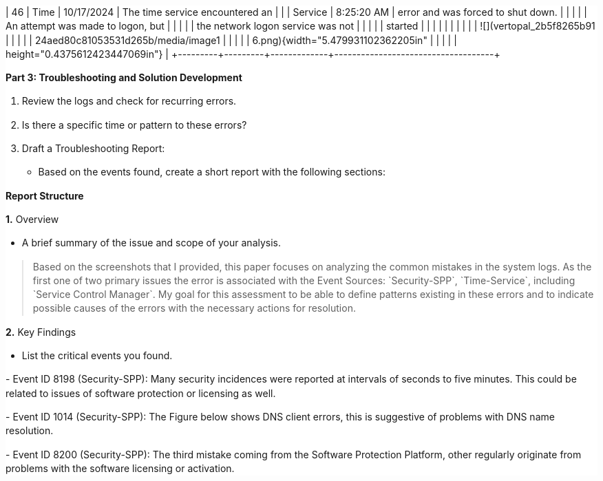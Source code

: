 | 46      | Time    | 10/17/2024  | The time service encountered an    |
|         | Service | 8:25:20 AM  | error and was forced to shut down. |
|         |         |             | An attempt was made to logon, but  |
|         |         |             | the network logon service was not  |
|         |         |             | started                            |
|         |         |             |                                    |
|         |         |             | ![](vertopal_2b5f8265b91           |
|         |         |             | 24aed80c81053531d265b/media/image1 |
|         |         |             | 6.png){width="5.479931102362205in" |
|         |         |             | height="0.4375612423447069in"}     |
+---------+---------+-------------+------------------------------------+

**Part 3: Troubleshooting and Solution Development**

1.  Review the logs and check for recurring errors.

2.  Is there a specific time or pattern to these errors?

3.  Draft a Troubleshooting Report:

    -   Based on the events found, create a short report with the
        following sections:

**Report Structure**

**1.** Overview

-   A brief summary of the issue and scope of your analysis.

> Based on the screenshots that I provided, this paper focuses on
> analyzing the common mistakes in the system logs. As the first one of
> two primary issues the error is associated with the Event Sources:
> \`Security-SPP\`, \`Time-Service\`, including \`Service Control
> Manager\`. My goal for this assessment to be able to define patterns
> existing in these errors and to indicate possible causes of the errors
> with the necessary actions for resolution.

**2.** Key Findings

-   List the critical events you found.

\- Event ID 8198 (Security-SPP): Many security incidences were reported
at intervals of seconds to five minutes. This could be related to issues
of software protection or licensing as well.

\- Event ID 1014 (Security-SPP): The Figure below shows DNS client
errors, this is suggestive of problems with DNS name resolution.

\- Event ID 8200 (Security-SPP): The third mistake coming from the
Software Protection Platform, other regularly originate from problems
with the software licensing or activation.
